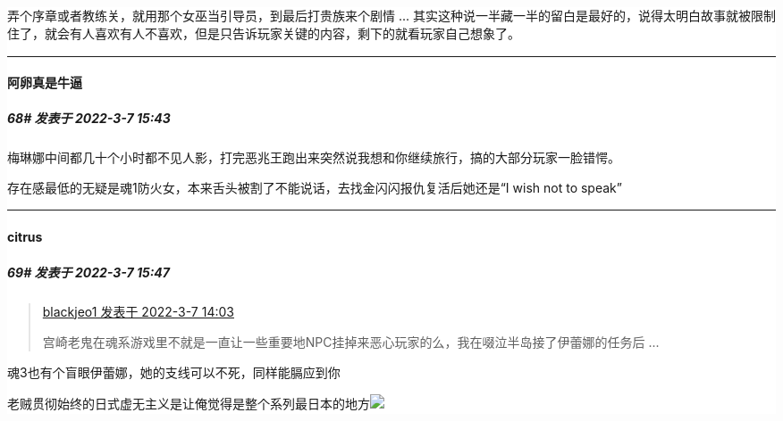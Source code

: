 弄个序章或者教练关，就用那个女巫当引导员，到最后打贵族来个剧情 ...</blockquote>
其实这种说一半藏一半的留白是最好的，说得太明白故事就被限制住了，就会有人喜欢有人不喜欢，但是只告诉玩家关键的内容，剩下的就看玩家自己想象了。

*****

####  阿卵真是牛逼  
##### 68#       发表于 2022-3-7 15:43

梅琳娜中间都几十个小时都不见人影，打完恶兆王跑出来突然说我想和你继续旅行，搞的大部分玩家一脸错愕。

存在感最低的无疑是魂1防火女，本来舌头被割了不能说话，去找金闪闪报仇复活后她还是“I wish not to speak”

*****

####  citrus  
##### 69#       发表于 2022-3-7 15:47

<blockquote><a href="httphttps://bbs.saraba1st.com/2b/forum.php?mod=redirect&amp;goto=findpost&amp;pid=54950196&amp;ptid=2056386" target="_blank">blackjeo1 发表于 2022-3-7 14:03</a>

宫崎老鬼在魂系游戏里不就是一直让一些重要地NPC挂掉来恶心玩家的么，我在啜泣半岛接了伊蕾娜的任务后 ...</blockquote>
魂3也有个盲眼伊蕾娜，她的支线可以不死，同样能膈应到你

老贼贯彻始终的日式虚无主义是让俺觉得是整个系列最日本的地方<img src="https://static.saraba1st.com/image/smiley/face2017/051.png" referrerpolicy="no-referrer">

